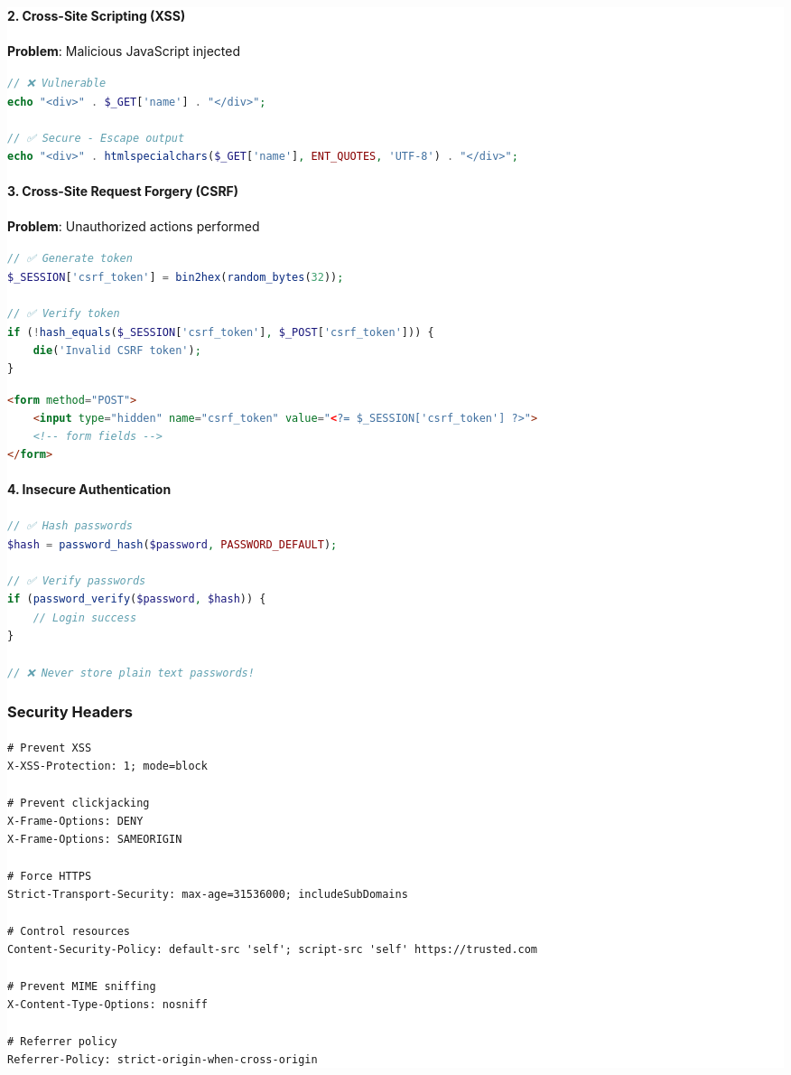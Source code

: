 #### 2. Cross-Site Scripting (XSS)
**Problem**: Malicious JavaScript injected

```php
// ❌ Vulnerable
echo "<div>" . $_GET['name'] . "</div>";

// ✅ Secure - Escape output
echo "<div>" . htmlspecialchars($_GET['name'], ENT_QUOTES, 'UTF-8') . "</div>";
```

#### 3. Cross-Site Request Forgery (CSRF)
**Problem**: Unauthorized actions performed

```php
// ✅ Generate token
$_SESSION['csrf_token'] = bin2hex(random_bytes(32));

// ✅ Verify token
if (!hash_equals($_SESSION['csrf_token'], $_POST['csrf_token'])) {
    die('Invalid CSRF token');
}
```

```html
<form method="POST">
    <input type="hidden" name="csrf_token" value="<?= $_SESSION['csrf_token'] ?>">
    <!-- form fields -->
</form>
```

#### 4. Insecure Authentication
```php
// ✅ Hash passwords
$hash = password_hash($password, PASSWORD_DEFAULT);

// ✅ Verify passwords
if (password_verify($password, $hash)) {
    // Login success
}

// ❌ Never store plain text passwords!
```

### Security Headers

```http
# Prevent XSS
X-XSS-Protection: 1; mode=block

# Prevent clickjacking
X-Frame-Options: DENY
X-Frame-Options: SAMEORIGIN

# Force HTTPS
Strict-Transport-Security: max-age=31536000; includeSubDomains

# Control resources
Content-Security-Policy: default-src 'self'; script-src 'self' https://trusted.com

# Prevent MIME sniffing
X-Content-Type-Options: nosniff

# Referrer policy
Referrer-Policy: strict-origin-when-cross-origin
```
